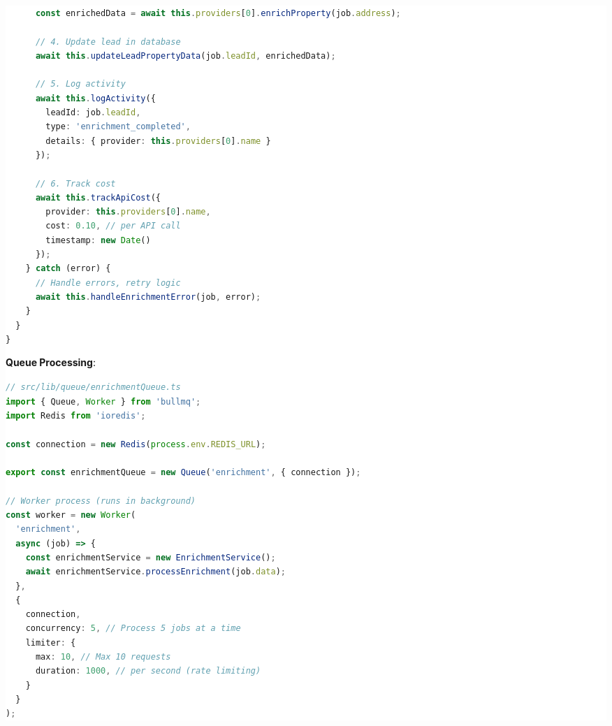 ```typescript
      const enrichedData = await this.providers[0].enrichProperty(job.address);
      
      // 4. Update lead in database
      await this.updateLeadPropertyData(job.leadId, enrichedData);
      
      // 5. Log activity
      await this.logActivity({
        leadId: job.leadId,
        type: 'enrichment_completed',
        details: { provider: this.providers[0].name }
      });
      
      // 6. Track cost
      await this.trackApiCost({
        provider: this.providers[0].name,
        cost: 0.10, // per API call
        timestamp: new Date()
      });
    } catch (error) {
      // Handle errors, retry logic
      await this.handleEnrichmentError(job, error);
    }
  }
}
```

**Queue Processing**:

```typescript
// src/lib/queue/enrichmentQueue.ts
import { Queue, Worker } from 'bullmq';
import Redis from 'ioredis';

const connection = new Redis(process.env.REDIS_URL);

export const enrichmentQueue = new Queue('enrichment', { connection });

// Worker process (runs in background)
const worker = new Worker(
  'enrichment',
  async (job) => {
    const enrichmentService = new EnrichmentService();
    await enrichmentService.processEnrichment(job.data);
  },
  {
    connection,
    concurrency: 5, // Process 5 jobs at a time
    limiter: {
      max: 10, // Max 10 requests
      duration: 1000, // per second (rate limiting)
    }
  }
);
```

